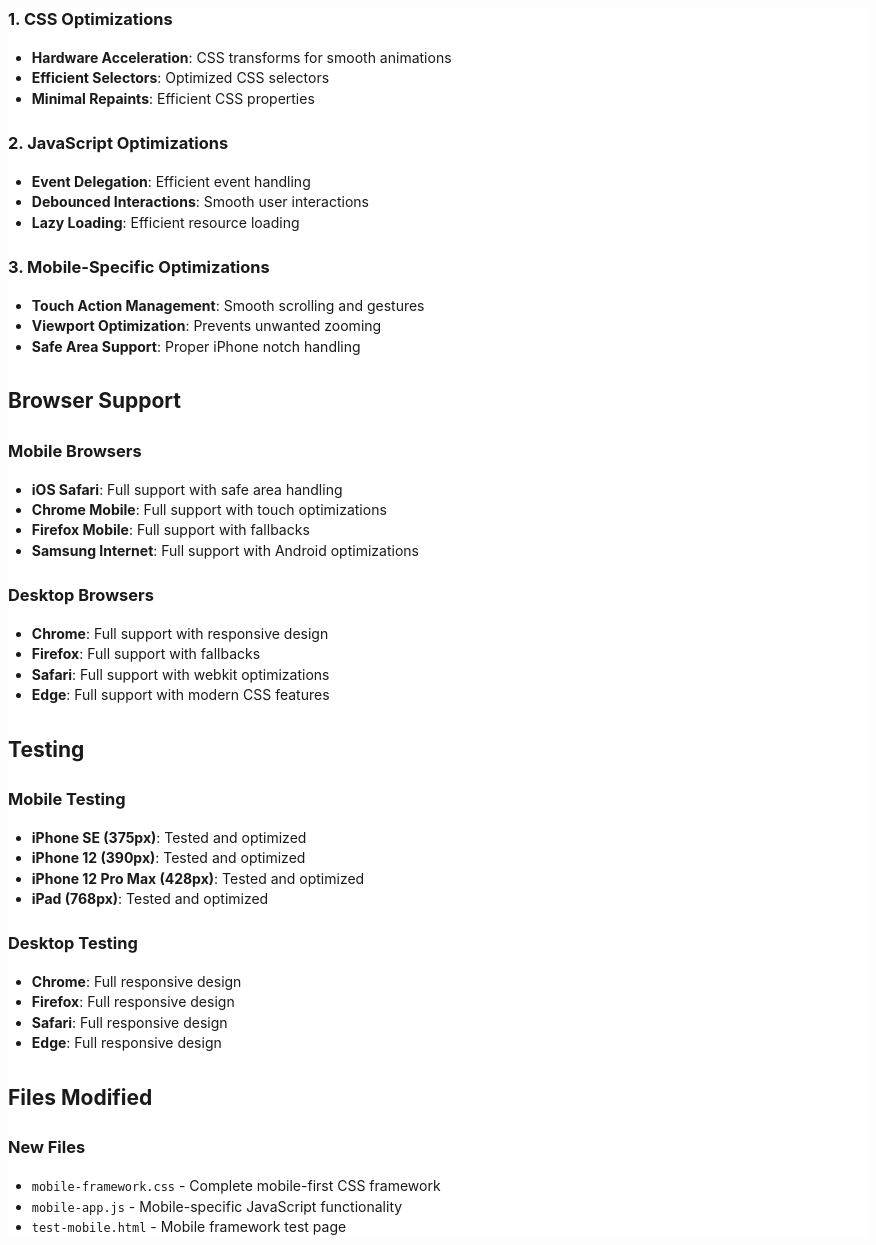 ### 1. CSS Optimizations
- **Hardware Acceleration**: CSS transforms for smooth animations
- **Efficient Selectors**: Optimized CSS selectors
- **Minimal Repaints**: Efficient CSS properties

### 2. JavaScript Optimizations
- **Event Delegation**: Efficient event handling
- **Debounced Interactions**: Smooth user interactions
- **Lazy Loading**: Efficient resource loading

### 3. Mobile-Specific Optimizations
- **Touch Action Management**: Smooth scrolling and gestures
- **Viewport Optimization**: Prevents unwanted zooming
- **Safe Area Support**: Proper iPhone notch handling

## Browser Support

### Mobile Browsers
- **iOS Safari**: Full support with safe area handling
- **Chrome Mobile**: Full support with touch optimizations
- **Firefox Mobile**: Full support with fallbacks
- **Samsung Internet**: Full support with Android optimizations

### Desktop Browsers
- **Chrome**: Full support with responsive design
- **Firefox**: Full support with fallbacks
- **Safari**: Full support with webkit optimizations
- **Edge**: Full support with modern CSS features

## Testing

### Mobile Testing
- **iPhone SE (375px)**: Tested and optimized
- **iPhone 12 (390px)**: Tested and optimized
- **iPhone 12 Pro Max (428px)**: Tested and optimized
- **iPad (768px)**: Tested and optimized

### Desktop Testing
- **Chrome**: Full responsive design
- **Firefox**: Full responsive design
- **Safari**: Full responsive design
- **Edge**: Full responsive design

## Files Modified

### New Files
- `mobile-framework.css` - Complete mobile-first CSS framework
- `mobile-app.js` - Mobile-specific JavaScript functionality
- `test-mobile.html` - Mobile framework test page
